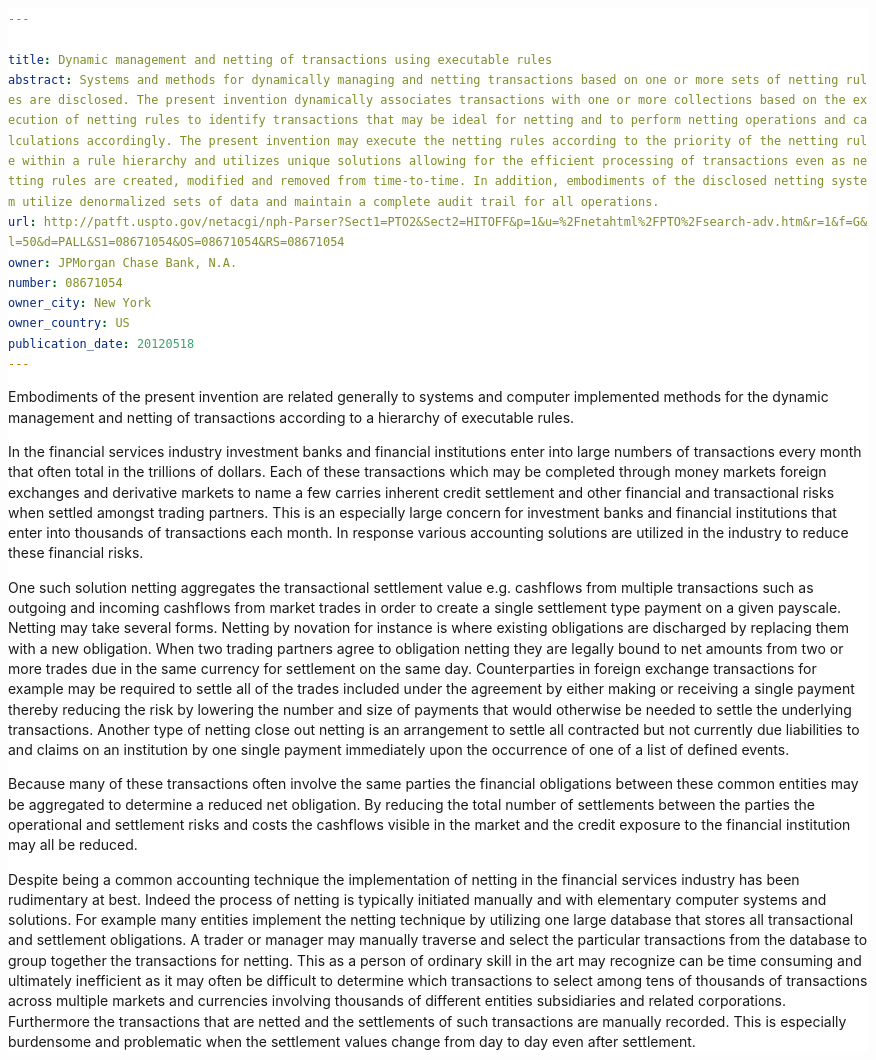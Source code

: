 ```yaml
---

title: Dynamic management and netting of transactions using executable rules
abstract: Systems and methods for dynamically managing and netting transactions based on one or more sets of netting rules are disclosed. The present invention dynamically associates transactions with one or more collections based on the execution of netting rules to identify transactions that may be ideal for netting and to perform netting operations and calculations accordingly. The present invention may execute the netting rules according to the priority of the netting rule within a rule hierarchy and utilizes unique solutions allowing for the efficient processing of transactions even as netting rules are created, modified and removed from time-to-time. In addition, embodiments of the disclosed netting system utilize denormalized sets of data and maintain a complete audit trail for all operations.
url: http://patft.uspto.gov/netacgi/nph-Parser?Sect1=PTO2&Sect2=HITOFF&p=1&u=%2Fnetahtml%2FPTO%2Fsearch-adv.htm&r=1&f=G&l=50&d=PALL&S1=08671054&OS=08671054&RS=08671054
owner: JPMorgan Chase Bank, N.A.
number: 08671054
owner_city: New York
owner_country: US
publication_date: 20120518
---
```

Embodiments of the present invention are related generally to systems and computer implemented methods for the dynamic management and netting of transactions according to a hierarchy of executable rules.

In the financial services industry investment banks and financial institutions enter into large numbers of transactions every month that often total in the trillions of dollars. Each of these transactions which may be completed through money markets foreign exchanges and derivative markets to name a few carries inherent credit settlement and other financial and transactional risks when settled amongst trading partners. This is an especially large concern for investment banks and financial institutions that enter into thousands of transactions each month. In response various accounting solutions are utilized in the industry to reduce these financial risks.

One such solution netting aggregates the transactional settlement value e.g. cashflows from multiple transactions such as outgoing and incoming cashflows from market trades in order to create a single settlement type payment on a given payscale. Netting may take several forms. Netting by novation for instance is where existing obligations are discharged by replacing them with a new obligation. When two trading partners agree to obligation netting they are legally bound to net amounts from two or more trades due in the same currency for settlement on the same day. Counterparties in foreign exchange transactions for example may be required to settle all of the trades included under the agreement by either making or receiving a single payment thereby reducing the risk by lowering the number and size of payments that would otherwise be needed to settle the underlying transactions. Another type of netting close out netting is an arrangement to settle all contracted but not currently due liabilities to and claims on an institution by one single payment immediately upon the occurrence of one of a list of defined events.

Because many of these transactions often involve the same parties the financial obligations between these common entities may be aggregated to determine a reduced net obligation. By reducing the total number of settlements between the parties the operational and settlement risks and costs the cashflows visible in the market and the credit exposure to the financial institution may all be reduced.

Despite being a common accounting technique the implementation of netting in the financial services industry has been rudimentary at best. Indeed the process of netting is typically initiated manually and with elementary computer systems and solutions. For example many entities implement the netting technique by utilizing one large database that stores all transactional and settlement obligations. A trader or manager may manually traverse and select the particular transactions from the database to group together the transactions for netting. This as a person of ordinary skill in the art may recognize can be time consuming and ultimately inefficient as it may often be difficult to determine which transactions to select among tens of thousands of transactions across multiple markets and currencies involving thousands of different entities subsidiaries and related corporations. Furthermore the transactions that are netted and the settlements of such transactions are manually recorded. This is especially burdensome and problematic when the settlement values change from day to day even after settlement.
